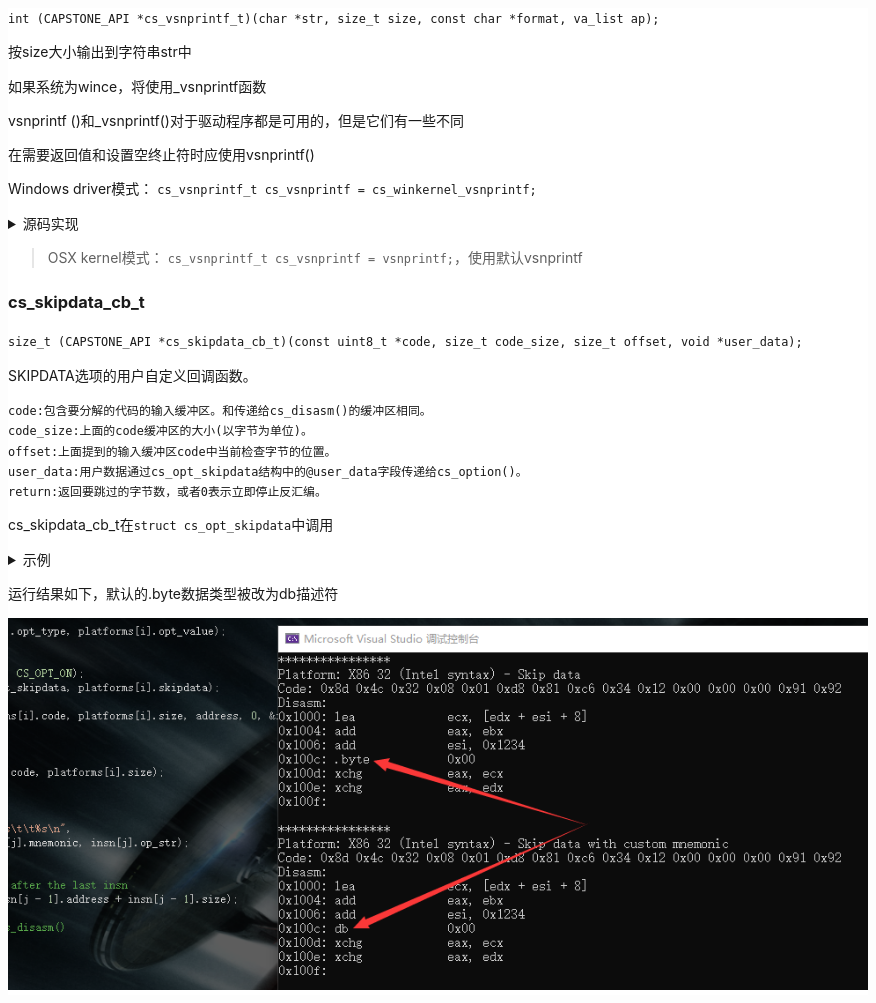 `int (CAPSTONE_API *cs_vsnprintf_t)(char *str, size_t size, const char *format, va_list ap);`

按size大小输出到字符串str中

如果系统为wince，将使用_vsnprintf函数

vsnprintf ()和_vsnprintf()对于驱动程序都是可用的，但是它们有一些不同

在需要返回值和设置空终止符时应使用vsnprintf()

Windows driver模式： `cs_vsnprintf_t cs_vsnprintf = cs_winkernel_vsnprintf;`

<details><summary> 源码实现 </summary></details>

> OSX kernel模式： `cs_vsnprintf_t cs_vsnprintf = vsnprintf;`，使用默认vsnprintf



### cs_skipdata_cb_t

`size_t (CAPSTONE_API *cs_skipdata_cb_t)(const uint8_t *code, size_t code_size, size_t offset, void *user_data);`

SKIPDATA选项的用户自定义回调函数。

```
code:包含要分解的代码的输入缓冲区。和传递给cs_disasm()的缓冲区相同。
code_size:上面的code缓冲区的大小(以字节为单位)。
offset:上面提到的输入缓冲区code中当前检查字节的位置。
user_data:用户数据通过cs_opt_skipdata结构中的@user_data字段传递给cs_option()。
return:返回要跳过的字节数，或者0表示立即停止反汇编。
```

cs_skipdata_cb_t在`struct cs_opt_skipdata`中调用

<details><summary> 示例 </summary></details>

运行结果如下，默认的.byte数据类型被改为db描述符

![](API_Doc_Pic/11.jpg)
